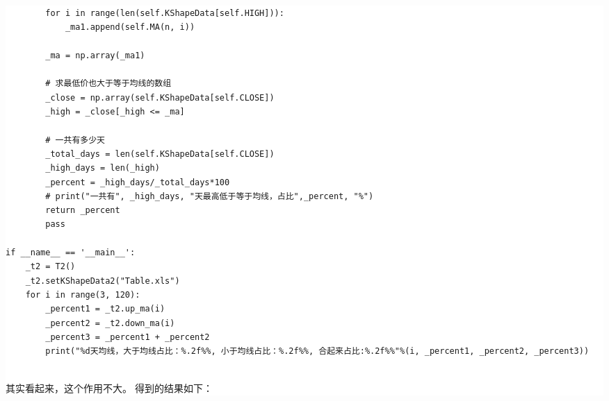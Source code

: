 ```
        for i in range(len(self.KShapeData[self.HIGH])):
            _ma1.append(self.MA(n, i))

        _ma = np.array(_ma1)

        # 求最低价也大于等于均线的数组
        _close = np.array(self.KShapeData[self.CLOSE])
        _high = _close[_high <= _ma]

        # 一共有多少天
        _total_days = len(self.KShapeData[self.CLOSE])
        _high_days = len(_high)
        _percent = _high_days/_total_days*100
        # print("一共有", _high_days, "天最高低于等于均线，占比",_percent, "%")
        return _percent
        pass

if __name__ == '__main__':
    _t2 = T2()
    _t2.setKShapeData2("Table.xls")
    for i in range(3, 120):
        _percent1 = _t2.up_ma(i)
        _percent2 = _t2.down_ma(i)
        _percent3 = _percent1 + _percent2
        print("%d天均线，大于均线占比：%.2f%%, 小于均线占比：%.2f%%, 合起来占比:%.2f%%"%(i, _percent1, _percent2, _percent3))


```

其实看起来，这个作用不大。 得到的结果如下：
